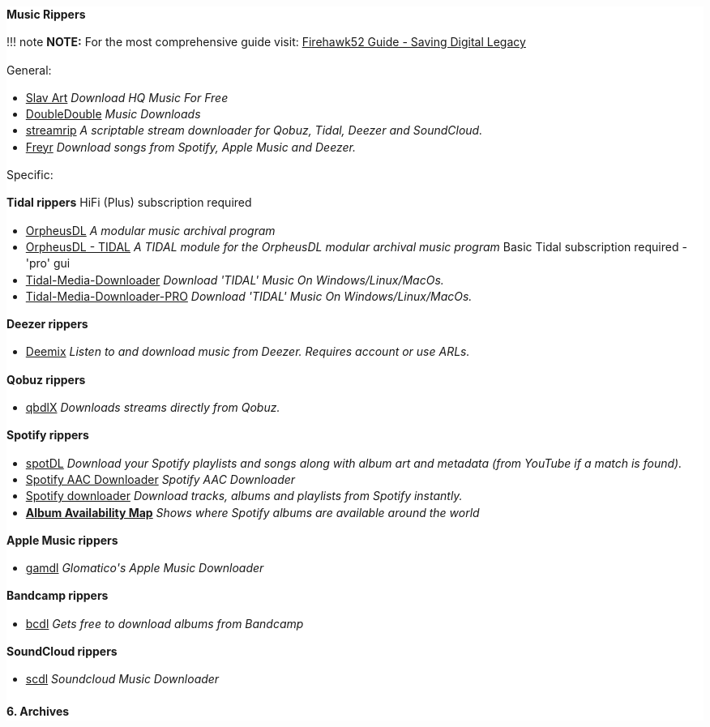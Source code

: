 
**Music Rippers**

!!! note
    **NOTE:** For the most comprehensive guide visit: [Firehawk52 Guide - Saving Digital Legacy](https://rentry.org/firehawk52)

General:
- [Slav Art](https://slavart.gamesdrive.net/) *Download HQ Music For Free*
- [DoubleDouble](https://doubledouble.top/) *Music Downloads*
- [streamrip](https://github.com/nathom/streamrip) *A scriptable stream downloader for Qobuz, Tidal, Deezer and SoundCloud.*
- [Freyr](https://github.com/miraclx/freyr-js) *Download songs from Spotify, Apple Music and Deezer.*

Specific:

**Tidal rippers**
HiFi (Plus) subscription required
- [OrpheusDL](https://github.com/OrfiTeam/OrpheusDL) *A modular music archival program*
- [OrpheusDL - TIDAL](https://github.com/Dniel97/orpheusdl-tidal) *A TIDAL module for the OrpheusDL modular archival music program*
Basic Tidal subscription required - 'pro' gui
- [Tidal-Media-Downloader](https://github.com/yaronzz/Tidal-Media-Downloader) *Download 'TIDAL' Music On Windows/Linux/MacOs.*
- [Tidal-Media-Downloader-PRO](https://github.com/yaronzz/Tidal-Media-Downloader-PRO) *Download 'TIDAL' Music On Windows/Linux/MacOs.*

**Deezer rippers**
- [Deemix](https://rentry.org/firehawk52#deemix) *Listen to and download music from Deezer. Requires account or use ARLs.*

**Qobuz rippers**
- [qbdlX](https://github.com/DJDoubleD/QobuzDownloaderX-MOD) *Downloads streams directly from Qobuz.*

**Spotify rippers**
- [spotDL](https://github.com/spotDL/spotify-downloader) *Download your Spotify playlists and songs along with album art and metadata (from YouTube if a match is found).*
- [Spotify AAC Downloader](https://github.com/glomatico/spotify-aac-downloader) *Spotify AAC Downloader*
- [Spotify downloader](https://spotify-downloader.com/) *Download tracks, albums and playlists from Spotify instantly.*
- [**Album Availability Map**](https://kaaes.github.io/albums-availability/#6NqbYiDeQgUnVXaY1gT2a6) *Shows where Spotify albums are available around the world*

**Apple Music rippers**
- [gamdl](https://github.com/glomatico/gamdl) *Glomatico's Apple Music Downloader*

**Bandcamp rippers**
- [bcdl](https://github.com/daot/bcdl) *Gets free to download albums from Bandcamp*

**SoundCloud rippers**
- [scdl](https://github.com/flyingrub/scdl) *Soundcloud Music Downloader*

#### 6. Archives
